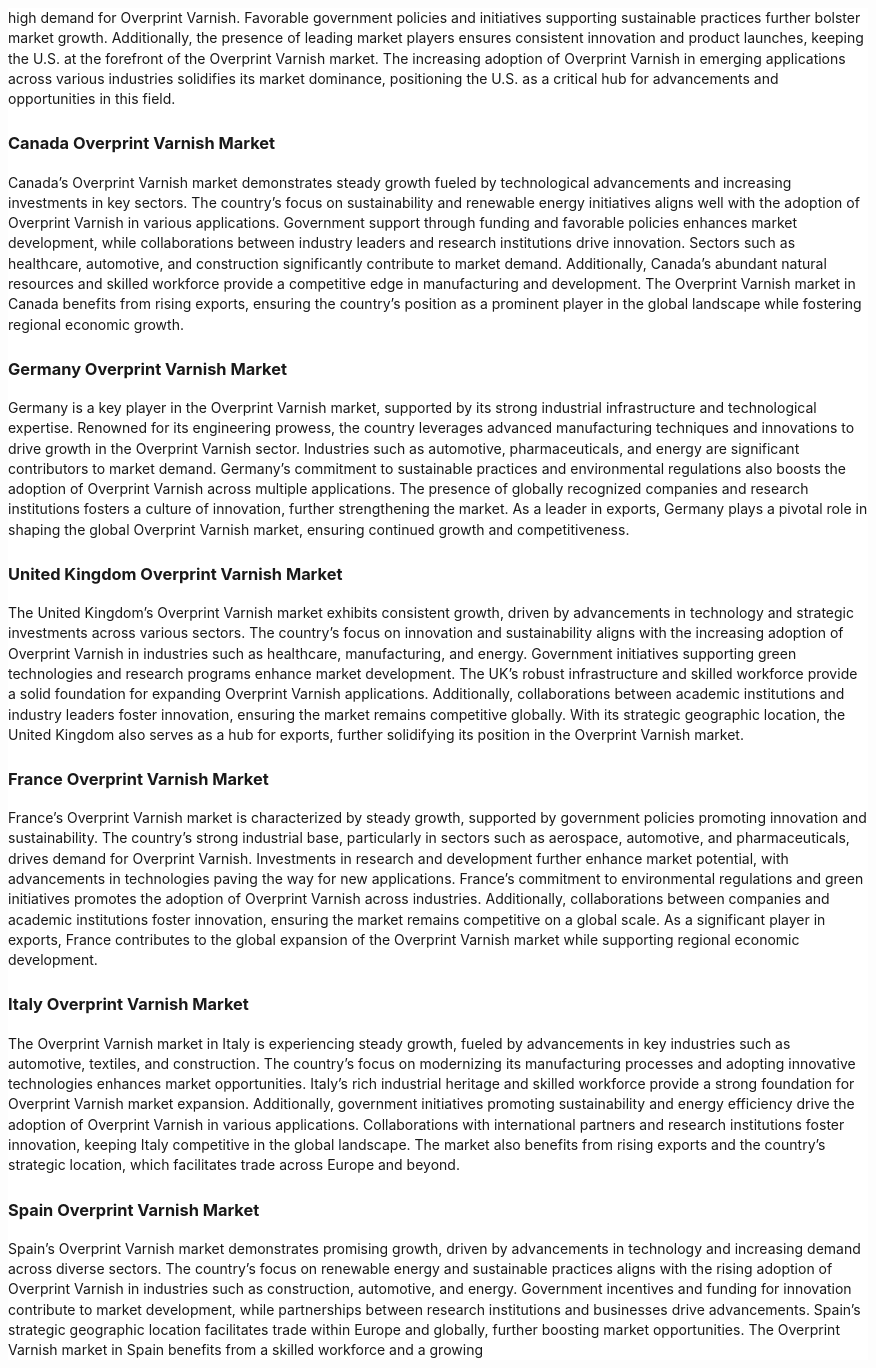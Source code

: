 high demand for Overprint Varnish. Favorable government policies and initiatives supporting sustainable practices further bolster market growth. Additionally, the presence of leading market players ensures consistent innovation and product launches, keeping the U.S. at the forefront of the Overprint Varnish market. The increasing adoption of Overprint Varnish in emerging applications across various industries solidifies its market dominance, positioning the U.S. as a critical hub for advancements and opportunities in this field.</p><h3>Canada Overprint Varnish Market</h3><p>Canada&rsquo;s Overprint Varnish market demonstrates steady growth fueled by technological advancements and increasing investments in key sectors. The country&rsquo;s focus on sustainability and renewable energy initiatives aligns well with the adoption of Overprint Varnish in various applications. Government support through funding and favorable policies enhances market development, while collaborations between industry leaders and research institutions drive innovation. Sectors such as healthcare, automotive, and construction significantly contribute to market demand. Additionally, Canada&rsquo;s abundant natural resources and skilled workforce provide a competitive edge in manufacturing and development. The Overprint Varnish market in Canada benefits from rising exports, ensuring the country&rsquo;s position as a prominent player in the global landscape while fostering regional economic growth.</p><h3>Germany Overprint Varnish Market</h3><p>Germany is a key player in the Overprint Varnish market, supported by its strong industrial infrastructure and technological expertise. Renowned for its engineering prowess, the country leverages advanced manufacturing techniques and innovations to drive growth in the Overprint Varnish sector. Industries such as automotive, pharmaceuticals, and energy are significant contributors to market demand. Germany&rsquo;s commitment to sustainable practices and environmental regulations also boosts the adoption of Overprint Varnish across multiple applications. The presence of globally recognized companies and research institutions fosters a culture of innovation, further strengthening the market. As a leader in exports, Germany plays a pivotal role in shaping the global Overprint Varnish market, ensuring continued growth and competitiveness.</p><h3>United Kingdom Overprint Varnish Market</h3><p>The United Kingdom&rsquo;s Overprint Varnish market exhibits consistent growth, driven by advancements in technology and strategic investments across various sectors. The country&rsquo;s focus on innovation and sustainability aligns with the increasing adoption of Overprint Varnish in industries such as healthcare, manufacturing, and energy. Government initiatives supporting green technologies and research programs enhance market development. The UK&rsquo;s robust infrastructure and skilled workforce provide a solid foundation for expanding Overprint Varnish applications. Additionally, collaborations between academic institutions and industry leaders foster innovation, ensuring the market remains competitive globally. With its strategic geographic location, the United Kingdom also serves as a hub for exports, further solidifying its position in the Overprint Varnish market.</p><h3>France Overprint Varnish Market</h3><p>France&rsquo;s Overprint Varnish market is characterized by steady growth, supported by government policies promoting innovation and sustainability. The country&rsquo;s strong industrial base, particularly in sectors such as aerospace, automotive, and pharmaceuticals, drives demand for Overprint Varnish. Investments in research and development further enhance market potential, with advancements in technologies paving the way for new applications. France&rsquo;s commitment to environmental regulations and green initiatives promotes the adoption of Overprint Varnish across industries. Additionally, collaborations between companies and academic institutions foster innovation, ensuring the market remains competitive on a global scale. As a significant player in exports, France contributes to the global expansion of the Overprint Varnish market while supporting regional economic development.</p><h3>Italy Overprint Varnish Market</h3><p>The Overprint Varnish market in Italy is experiencing steady growth, fueled by advancements in key industries such as automotive, textiles, and construction. The country&rsquo;s focus on modernizing its manufacturing processes and adopting innovative technologies enhances market opportunities. Italy&rsquo;s rich industrial heritage and skilled workforce provide a strong foundation for Overprint Varnish market expansion. Additionally, government initiatives promoting sustainability and energy efficiency drive the adoption of Overprint Varnish in various applications. Collaborations with international partners and research institutions foster innovation, keeping Italy competitive in the global landscape. The market also benefits from rising exports and the country&rsquo;s strategic location, which facilitates trade across Europe and beyond.</p><h3>Spain Overprint Varnish Market</h3><p>Spain&rsquo;s Overprint Varnish market demonstrates promising growth, driven by advancements in technology and increasing demand across diverse sectors. The country&rsquo;s focus on renewable energy and sustainable practices aligns with the rising adoption of Overprint Varnish in industries such as construction, automotive, and energy. Government incentives and funding for innovation contribute to market development, while partnerships between research institutions and businesses drive advancements. Spain&rsquo;s strategic geographic location facilitates trade within Europe and globally, further boosting market opportunities. The Overprint Varnish market in Spain benefits from a skilled workforce and a growing